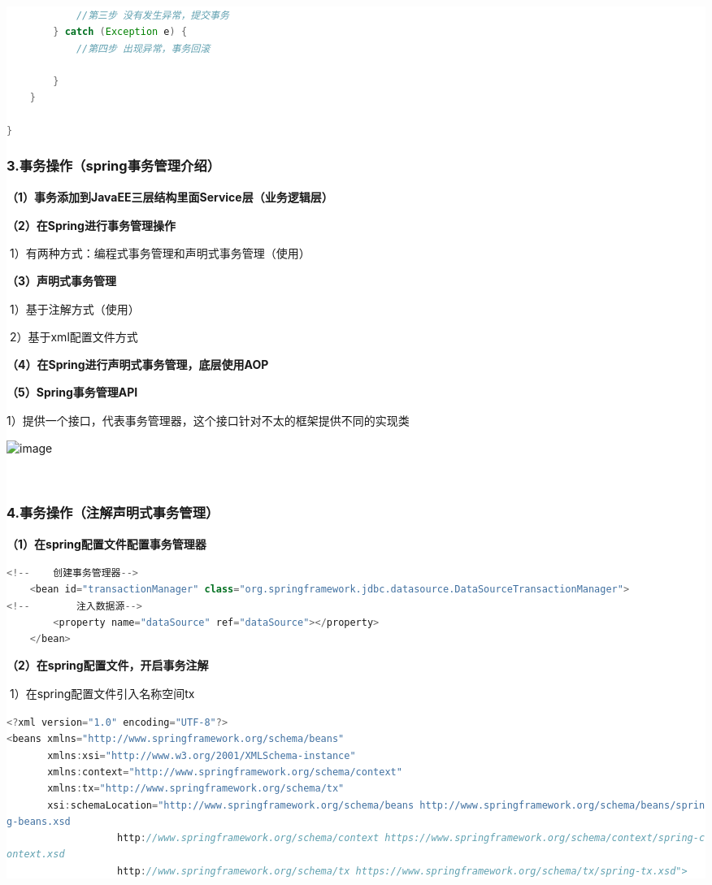 ```java
            //第三步 没有发生异常，提交事务
        } catch (Exception e) {
            //第四步 出现异常，事务回滚

        }
    }

}

```



### 3.事务操作（spring事务管理介绍）

**（1）事务添加到JavaEE三层结构里面Service层（业务逻辑层）**

**（2）在Spring进行事务管理操作**

​	1）有两种方式：编程式事务管理和声明式事务管理（使用）

**（3）声明式事务管理**

​	1）基于注解方式（使用）

​	2）基于xml配置文件方式

**（4）在Spring进行声明式事务管理，底层使用AOP**



**（5）Spring事务管理API**

​	1）提供一个接口，代表事务管理器，这个接口针对不太的框架提供不同的实现类

![image](https://img2022.cnblogs.com/blog/2682250/202210/2682250-20221005090647739-172407999.png)

​	

### 4.事务操作（注解声明式事务管理）

**（1）在spring配置文件配置事务管理器**

```java
<!--    创建事务管理器-->
    <bean id="transactionManager" class="org.springframework.jdbc.datasource.DataSourceTransactionManager">
<!--        注入数据源-->
        <property name="dataSource" ref="dataSource"></property>
    </bean>
```

**（2）在spring配置文件，开启事务注解**

​	1）在spring配置文件引入名称空间tx

```java
<?xml version="1.0" encoding="UTF-8"?>
<beans xmlns="http://www.springframework.org/schema/beans"
       xmlns:xsi="http://www.w3.org/2001/XMLSchema-instance"
       xmlns:context="http://www.springframework.org/schema/context"
       xmlns:tx="http://www.springframework.org/schema/tx"
       xsi:schemaLocation="http://www.springframework.org/schema/beans http://www.springframework.org/schema/beans/spring-beans.xsd
                   http://www.springframework.org/schema/context https://www.springframework.org/schema/context/spring-context.xsd
                   http://www.springframework.org/schema/tx https://www.springframework.org/schema/tx/spring-tx.xsd">

```
